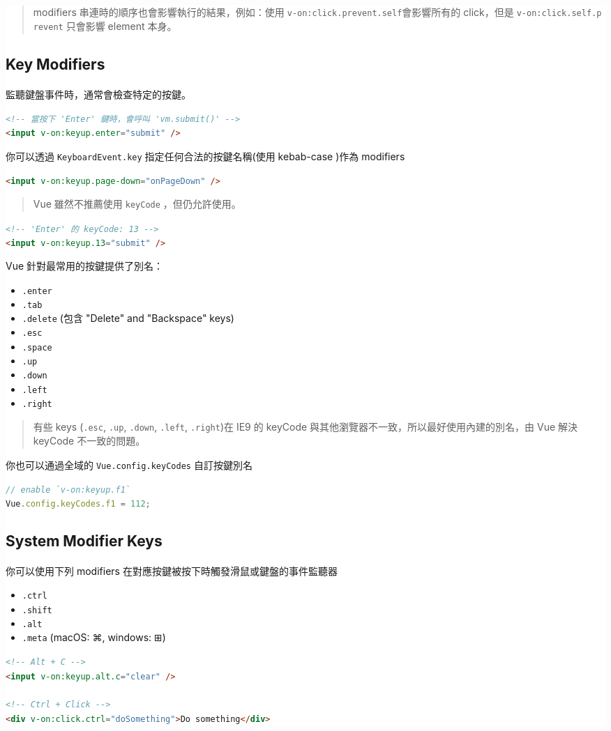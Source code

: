> modifiers 串連時的順序也會影響執行的結果，例如：使用 `v-on:click.prevent.self`會影響所有的 click，但是 `v-on:click.self.prevent` 只會影響 element 本身。

## Key Modifiers

監聽鍵盤事件時，通常會檢查特定的按鍵。

```html
<!-- 當按下 'Enter' 鍵時，會呼叫 'vm.submit()' -->
<input v-on:keyup.enter="submit" />
```

你可以透過 `KeyboardEvent.key` 指定任何合法的按鍵名稱(使用 kebab-case )作為 modifiers

```html
<input v-on:keyup.page-down="onPageDown" />
```

> Vue 雖然不推薦使用 `keyCode` ，但仍允許使用。

```html
<!-- 'Enter' 的 keyCode: 13 -->
<input v-on:keyup.13="submit" />
```

Vue 針對最常用的按鍵提供了別名：

- `.enter`
- `.tab`
- `.delete` (包含 "Delete" and "Backspace" keys)
- `.esc`
- `.space`
- `.up`
- `.down`
- `.left`
- `.right`

> 有些 keys (`.esc`, `.up`, `.down`, `.left`, `.right`)在 IE9 的 keyCode 與其他瀏覽器不一致，所以最好使用內建的別名，由 Vue 解決 keyCode 不一致的問題。

你也可以通過全域的 `Vue.config.keyCodes` 自訂按鍵別名

```js
// enable `v-on:keyup.f1`
Vue.config.keyCodes.f1 = 112;
```

## System Modifier Keys

你可以使用下列 modifiers 在對應按鍵被按下時觸發滑鼠或鍵盤的事件監聽器

- `.ctrl`
- `.shift`
- `.alt`
- `.meta` (macOS: ⌘, windows: ⊞)

```html
<!-- Alt + C -->
<input v-on:keyup.alt.c="clear" />

<!-- Ctrl + Click -->
<div v-on:click.ctrl="doSomething">Do something</div>
```
